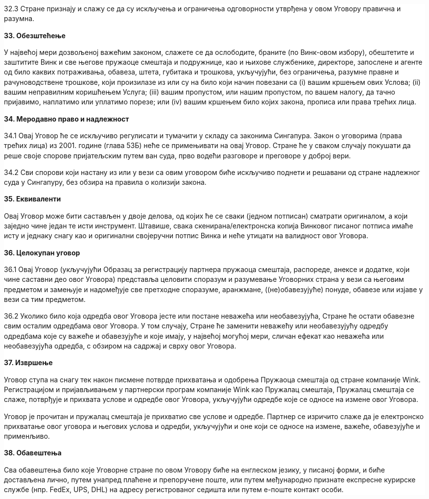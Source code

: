 32.3 Стране признају и слажу се да су искључења и ограничења одговорности утврђена у овом Уговору правична и разумна.

**33. Обезштећење**

У највећој мери дозвољеној важећим законом, слажете се да ослободите, браните (по Винк-овом избору), обештетите и заштитите Винк и све његове пружаоце смештаја и подружнице, као и њихове службенике, директоре, запослене и агенте од било каквих потраживања, обавеза, штета, губитака и трошкова, укључујући, без ограничења, разумне правне и рачуноводствене трошкове, који произилазе из или су на било који начин повезани са (i) вашим кршењем ових Услова; (ii) вашим неправилним коришћењем Услуга; (iii) вашим пропустом, или нашим пропустом, по вашем налогу, да тачно пријавимо, наплатимо или уплатимо порезе; или (iv) вашим кршењем било којих закона, прописа или права трећих лица.

**34. Меродавно право и надлежност**

34.1 Овај Уговор ће се искључиво регулисати и тумачити у складу са законима Сингапура. Закон о уговорима (права трећих лица) из 2001. године (глава 53Б) неће се примењивати на овај Уговор. Стране ће у сваком случају покушати да реше своје спорове пријатељским путем ван суда, прво водећи разговоре и преговоре у доброј вери.

34.2 Сви спорови који настану из или у вези са овим уговором биће искључиво поднети и решавани од стране надлежног суда у Сингапуру, без обзира на правила о колизији закона.

**35. Еквиваленти**

Овај Уговор може бити састављен у двоје делова, од којих ће се сваки (једном потписан) сматрати оригиналом, а који заједно чине један те исти инструмент. Штавише, свака скенирана/електронска копија Винковог писаног потписа имаће исту и једнаку снагу као и оригинални својеручни потпис Винка и неће утицати на валидност овог Уговора.

**36. Целокупан уговор**

36.1 Овај Уговор (укључујући Образац за регистрацију партнера пружаоца смештаја, распореде, анексе и додатке, који чине саставни део овог Уговора) представља целовити споразум и разумевање Уговорних страна у вези са његовим предметом и замењује и надомеђује све претходне споразуме, аранжмане, ((не)обавезујуће) понуде, обавезе или изјаве у вези са тим предметом.

36.2 Уколико било која одредба овог Уговора јесте или постане неважећа или необавезујућа, Стране ће остати обавезне свим осталим одредбама овог Уговора. У том случају, Стране ће заменити неважећу или необавезујућу одредбу одредбама које су важеће и обавезујуће и које имају, у највећој могућој мери, сличан ефекат као неважећа или необавезујућа одредба, с обзиром на садржај и сврху овог Уговора.

**37. Извршење**

Уговор ступа на снагу тек након писмене потврде прихватања и одобрења Пружаоца смештаја од стране компаније Wink. Регистрацијом и пријављивањем у партнерски програм компаније Wink као Пружалац смештаја, Пружалац смештаја се слаже, потврђује и прихвата услове и одредбе овог Уговора, укључујући одредбе које се односе на измене овог Уговора.

Уговор је прочитан и пружалац смештаја је прихватио све услове и одредбе. Партнер се изричито слаже да је електронско прихватање овог уговора и његових услова и одредби, укључујући и оне који се односе на измене, важеће, обавезујуће и применљиво.

**38. Обавештења**

Сва обавештења било које Уговорне стране по овом Уговору биће на енглеском језику, у писаној форми, и биће достављена лично, путем унапред плаћене и препоручене поште, или путем међународно признате експресне курирске службе (нпр. FedEx, UPS, DHL) на адресу регистрованог седишта или путем е-поште контакт особи.
